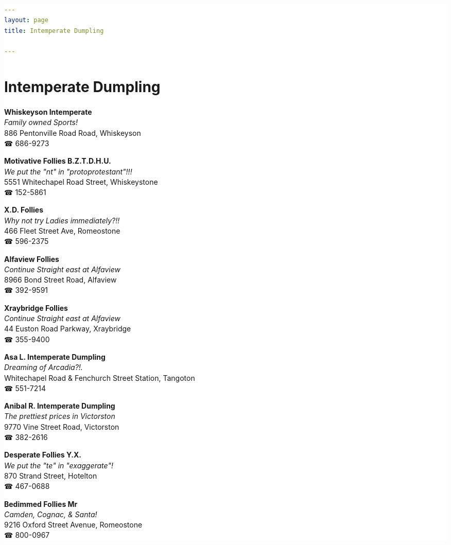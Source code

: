 ```yaml
---
layout: page 
title: Intemperate Dumpling

---
```



# Intemperate Dumpling


 **Whiskeyson Intemperate**  
_Family owned Sports!_  
886 Pentonville Road Road, Whiskeyson  
☎ 686-9273

**Motivative Follies B.Z.T.D.H.U.**  
_We put the "nt" in "protoprotestant"!!!_  
5551 Whitechapel Road Street, Whiskeystone  
☎ 152-5861

**X.D. Follies**  
_Why not try Ladies immediately?!!_  
466 Fleet Street Ave, Romeostone  
☎ 596-2375

**Alfaview Follies**  
_Continue Straight east at Alfaview_  
8966 Bond Street Road, Alfaview  
☎ 392-9591

**Xraybridge Follies**  
_Continue Straight east at Alfaview_  
44 Euston Road Parkway, Xraybridge  
☎ 355-9400

**Asa L. Intemperate Dumpling**  
_Dreaming of Arcadia?!._  
Whitechapel Road & Fenchurch Street Station, Tangoton  
☎ 551-7214

**Anibal R. Intemperate Dumpling**  
_The prettiest prices in Victorston_  
9770 Vine Street Road, Victorston  
☎ 382-2616

**Desperate Follies Y.X.**  
_We put the "te" in "exaggerate"!_  
870 Strand Street, Hotelton  
☎ 467-0688

**Bedimmed Follies Mr**  
_Camden, Cognac, & Santa!_  
9216 Oxford Street Avenue, Romeostone  
☎ 800-0967
